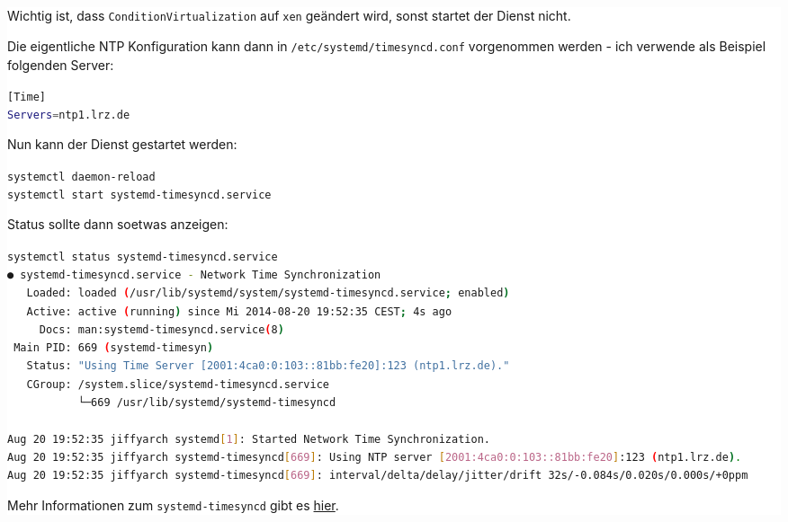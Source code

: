 Wichtig ist, dass ```ConditionVirtualization``` auf ```xen``` geändert 
wird, sonst startet der Dienst nicht.

Die eigentliche NTP Konfiguration kann dann in ```/etc/systemd/timesyncd.conf``` 
vorgenommen werden - ich verwende als Beispiel folgenden Server:

```bash
[Time]
Servers=ntp1.lrz.de
```

Nun kann der Dienst gestartet werden:

```bash
systemctl daemon-reload
systemctl start systemd-timesyncd.service
```

Status sollte dann soetwas anzeigen:

```bash
systemctl status systemd-timesyncd.service
● systemd-timesyncd.service - Network Time Synchronization
   Loaded: loaded (/usr/lib/systemd/system/systemd-timesyncd.service; enabled)
   Active: active (running) since Mi 2014-08-20 19:52:35 CEST; 4s ago
     Docs: man:systemd-timesyncd.service(8)
 Main PID: 669 (systemd-timesyn)
   Status: "Using Time Server [2001:4ca0:0:103::81bb:fe20]:123 (ntp1.lrz.de)."
   CGroup: /system.slice/systemd-timesyncd.service
           └─669 /usr/lib/systemd/systemd-timesyncd

Aug 20 19:52:35 jiffyarch systemd[1]: Started Network Time Synchronization.
Aug 20 19:52:35 jiffyarch systemd-timesyncd[669]: Using NTP server [2001:4ca0:0:103::81bb:fe20]:123 (ntp1.lrz.de).
Aug 20 19:52:35 jiffyarch systemd-timesyncd[669]: interval/delta/delay/jitter/drift 32s/-0.084s/0.020s/0.000s/+0ppm
```

Mehr Informationen zum ```systemd-timesyncd``` gibt es [hier](http://lists.freedesktop.org/archives/systemd-devel/2014-May/019537.html).
